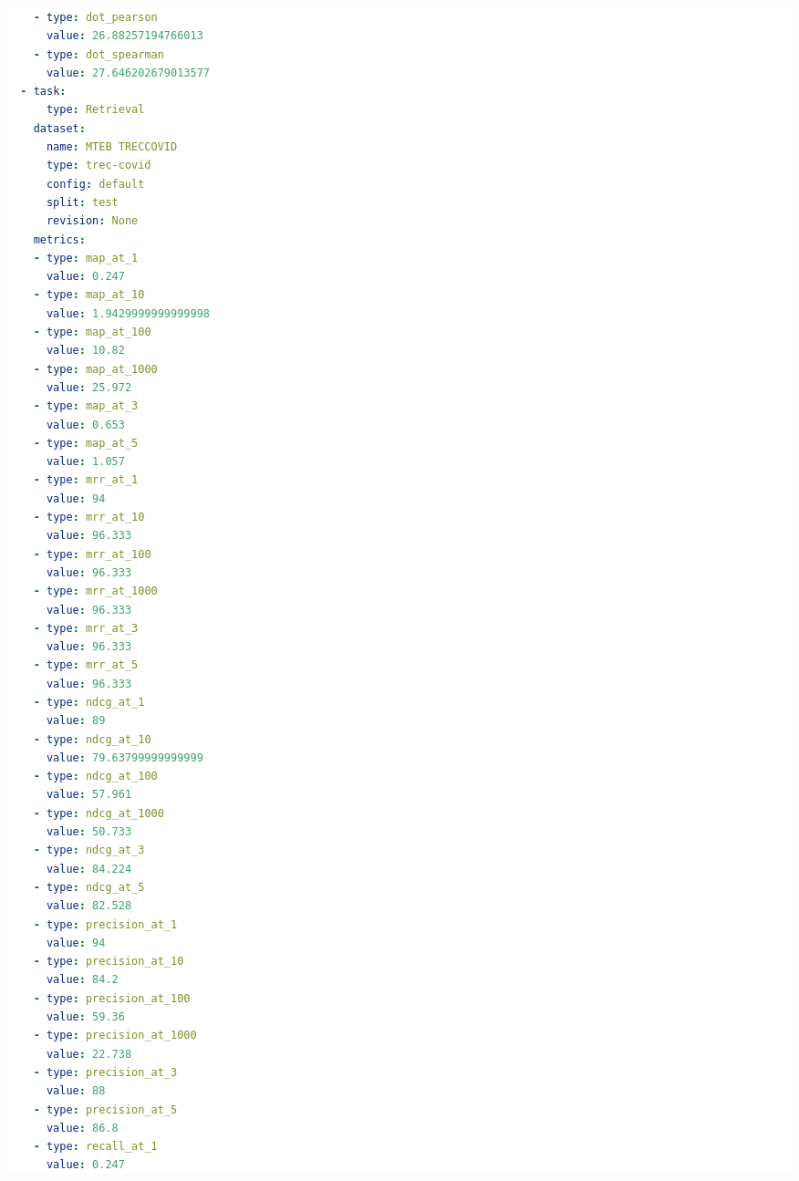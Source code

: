 ```yaml
    - type: dot_pearson
      value: 26.88257194766013
    - type: dot_spearman
      value: 27.646202679013577
  - task:
      type: Retrieval
    dataset:
      name: MTEB TRECCOVID
      type: trec-covid
      config: default
      split: test
      revision: None
    metrics:
    - type: map_at_1
      value: 0.247
    - type: map_at_10
      value: 1.9429999999999998
    - type: map_at_100
      value: 10.82
    - type: map_at_1000
      value: 25.972
    - type: map_at_3
      value: 0.653
    - type: map_at_5
      value: 1.057
    - type: mrr_at_1
      value: 94
    - type: mrr_at_10
      value: 96.333
    - type: mrr_at_100
      value: 96.333
    - type: mrr_at_1000
      value: 96.333
    - type: mrr_at_3
      value: 96.333
    - type: mrr_at_5
      value: 96.333
    - type: ndcg_at_1
      value: 89
    - type: ndcg_at_10
      value: 79.63799999999999
    - type: ndcg_at_100
      value: 57.961
    - type: ndcg_at_1000
      value: 50.733
    - type: ndcg_at_3
      value: 84.224
    - type: ndcg_at_5
      value: 82.528
    - type: precision_at_1
      value: 94
    - type: precision_at_10
      value: 84.2
    - type: precision_at_100
      value: 59.36
    - type: precision_at_1000
      value: 22.738
    - type: precision_at_3
      value: 88
    - type: precision_at_5
      value: 86.8
    - type: recall_at_1
      value: 0.247
```